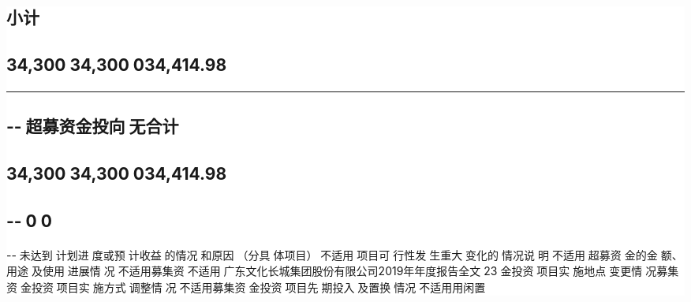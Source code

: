 小计
--
34,300
34,300
034,414.98
--
----
--
超募资金投向
无合计
--
34,300
34,300
034,414.98
--
--
0
0
--
--
未达到
计划进
度或预
计收益
的情况
和原因
（分具
体项目）
不适用
项目可
行性发
生重大
变化的
情况说
明
不适用
超募资
金的金
额、用途
及使用
进展情
况
不适用募集资
不适用
广东文化长城集团股份有限公司2019年年度报告全文
23
金投资
项目实
施地点
变更情
况募集资
金投资
项目实
施方式
调整情
况
不适用募集资
金投资
项目先
期投入
及置换
情况
不适用用闲置